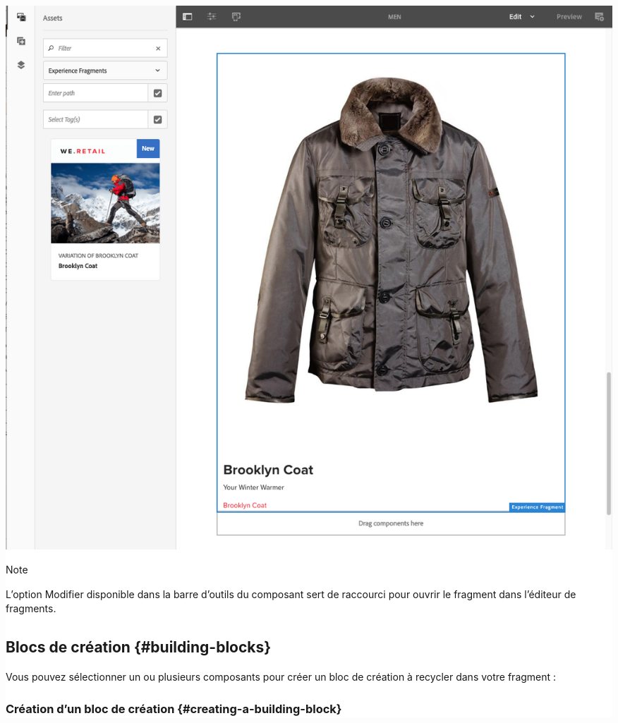    ![xf-09](assets/xf-09.png)

   >[!NOTE]
   >
   >L’option Modifier disponible dans la barre d’outils du composant sert de raccourci pour ouvrir le fragment dans l’éditeur de fragments.

## Blocs de création {#building-blocks}

Vous pouvez sélectionner un ou plusieurs composants pour créer un bloc de création à recycler dans votre fragment :

### Création d’un bloc de création {#creating-a-building-block}
